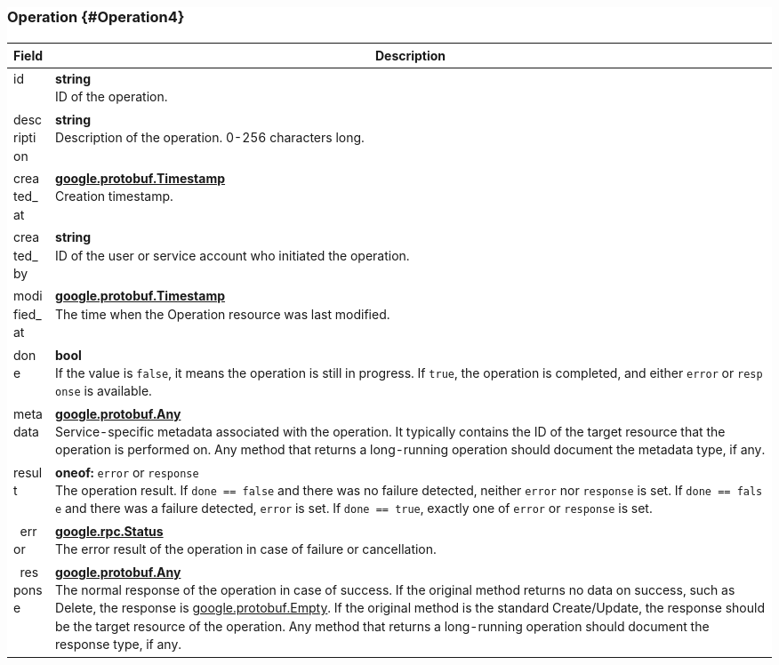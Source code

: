 
### Operation {#Operation4}

Field | Description
--- | ---
id | **string**<br>ID of the operation. 
description | **string**<br>Description of the operation. 0-256 characters long. 
created_at | **[google.protobuf.Timestamp](https://developers.google.com/protocol-buffers/docs/reference/google.protobuf#timestamp)**<br>Creation timestamp. 
created_by | **string**<br>ID of the user or service account who initiated the operation. 
modified_at | **[google.protobuf.Timestamp](https://developers.google.com/protocol-buffers/docs/reference/google.protobuf#timestamp)**<br>The time when the Operation resource was last modified. 
done | **bool**<br>If the value is `false`, it means the operation is still in progress. If `true`, the operation is completed, and either `error` or `response` is available. 
metadata | **[google.protobuf.Any](https://developers.google.com/protocol-buffers/docs/proto3#any)**<br>Service-specific metadata associated with the operation. It typically contains the ID of the target resource that the operation is performed on. Any method that returns a long-running operation should document the metadata type, if any. 
result | **oneof:** `error` or `response`<br>The operation result. If `done == false` and there was no failure detected, neither `error` nor `response` is set. If `done == false` and there was a failure detected, `error` is set. If `done == true`, exactly one of `error` or `response` is set.
&nbsp;&nbsp;error | **[google.rpc.Status](https://cloud.google.com/tasks/docs/reference/rpc/google.rpc#status)**<br>The error result of the operation in case of failure or cancellation. 
&nbsp;&nbsp;response | **[google.protobuf.Any](https://developers.google.com/protocol-buffers/docs/proto3#any)**<br>The normal response of the operation in case of success. If the original method returns no data on success, such as Delete, the response is [google.protobuf.Empty](https://developers.google.com/protocol-buffers/docs/reference/google.protobuf#google.protobuf.Empty). If the original method is the standard Create/Update, the response should be the target resource of the operation. Any method that returns a long-running operation should document the response type, if any. 


